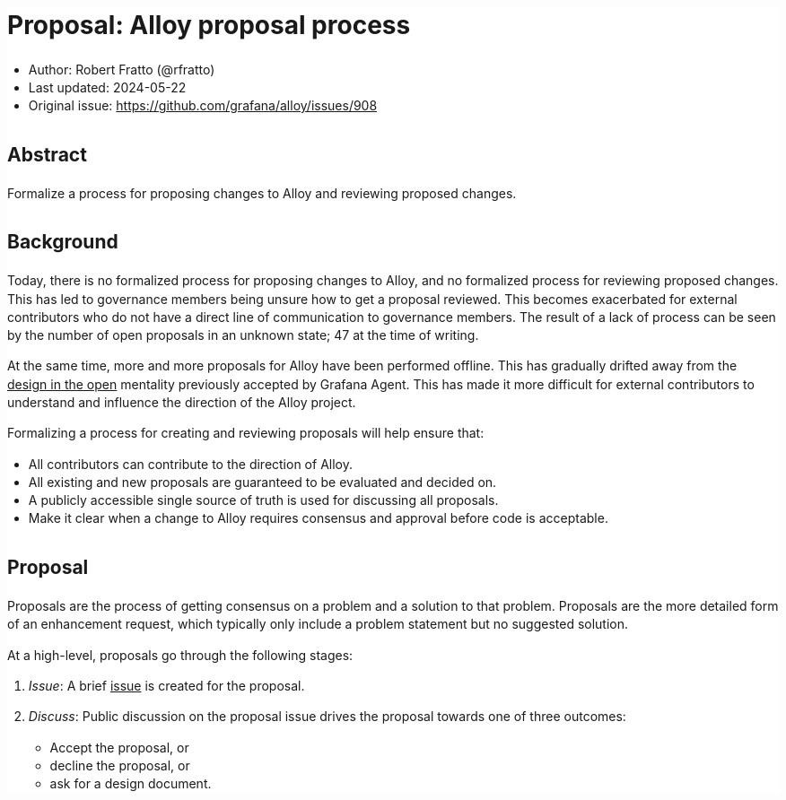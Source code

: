# Proposal: Alloy proposal process

* Author: Robert Fratto (@rfratto)
* Last updated: 2024-05-22
* Original issue: https://github.com/grafana/alloy/issues/908

## Abstract

Formalize a process for proposing changes to Alloy and reviewing proposed
changes.

## Background

Today, there is no formalized process for proposing changes to Alloy, and no
formalized process for reviewing proposed changes. This has led to governance
members being unsure how to get a proposal reviewed. This becomes exacerbated
for external contributors who do not have a direct line of communication to
governance members. The result of a lack of process can be seen by the number
of open proposals in an unknown state; 47 at the time of writing.

At the same time, more and more proposals for Alloy have been performed
offline. This has gradually drifted away from the [design in the open][]
mentality previously accepted by Grafana Agent. This has made it more difficult
for external contributors to understand and influence the direction of the
Alloy project.

Formalizing a process for creating and reviewing proposals will help ensure that:

* All contributors can contribute to the direction of Alloy.
* All existing and new proposals are guaranteed to be evaluated and decided on.
* A publicly accessible single source of truth is used for discussing all
  proposals.
* Make it clear when a change to Alloy requires consensus and approval before
  code is acceptable.

[design in the open]: https://github.com/grafana/agent/blob/main/docs/rfcs/0001-designing-in-the-open.md

## Proposal

Proposals are the process of getting consensus on a problem and a solution to
that problem. Proposals are the more detailed form of an enhancement request,
which typically only include a problem statement but no suggested solution.

At a high-level, proposals go through the following stages:

1. *Issue*: A brief [issue][new-proposal] is created for the proposal.

2. *Discuss*: Public discussion on the proposal issue drives the proposal
   towards one of three outcomes:

   * Accept the proposal, or
   * decline the proposal, or
   * ask for a design document.


[new-proposal]: https://github.com/grafana/alloy/issues/new?assignees=&labels=proposal&projects=&template=proposal.yaml
[backward compatibility]: https://grafana.com/docs/alloy/latest/introduction/backward-compatibility/
[governance]: https://github.com/grafana/alloy/blob/main/GOVERNANCE.md
[governance]: https://github.com/grafana/alloy/blob/main/GOVERNANCE.md
[vote]: https://github.com/grafana/alloy/blob/main/GOVERNANCE.md#voting